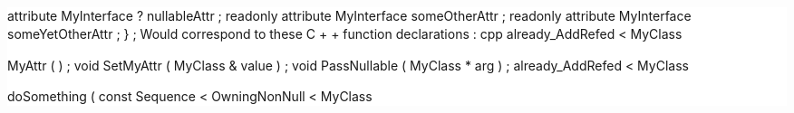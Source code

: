 attribute
MyInterface
?
nullableAttr
;
readonly
attribute
MyInterface
someOtherAttr
;
readonly
attribute
MyInterface
someYetOtherAttr
;
}
;
Would
correspond
to
these
C
+
+
function
declarations
:
cpp
already_AddRefed
<
MyClass
>
MyAttr
(
)
;
void
SetMyAttr
(
MyClass
&
value
)
;
void
PassNullable
(
MyClass
*
arg
)
;
already_AddRefed
<
MyClass
>
doSomething
(
const
Sequence
<
OwningNonNull
<
MyClass